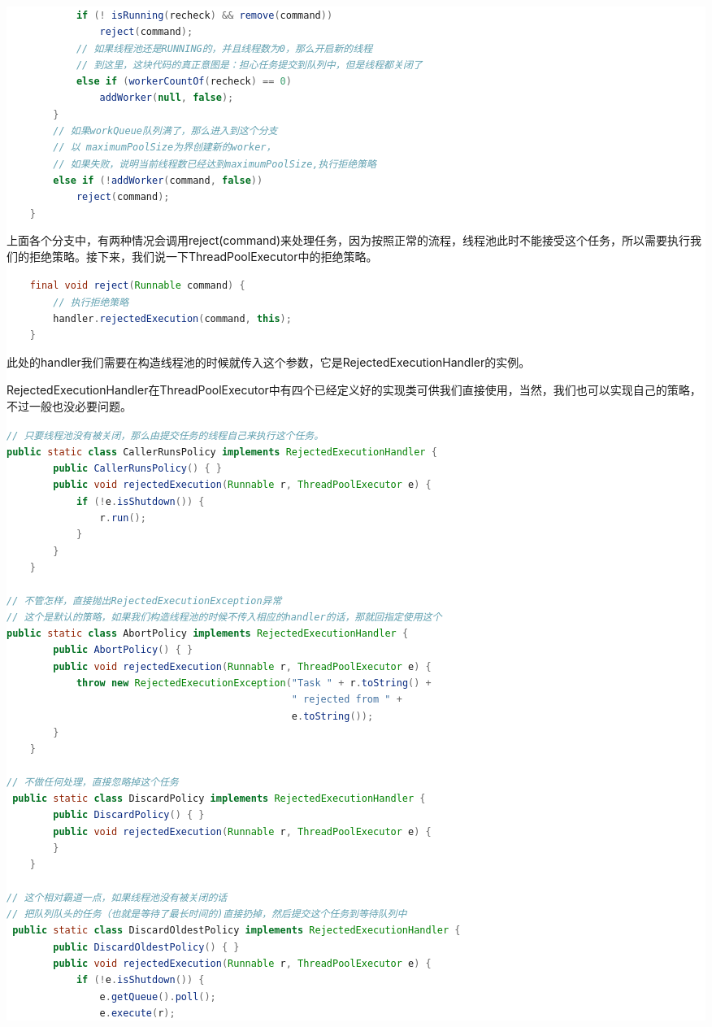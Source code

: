 ```java
            if (! isRunning(recheck) && remove(command))
                reject(command);
            // 如果线程池还是RUNNING的，并且线程数为0，那么开启新的线程
            // 到这里，这块代码的真正意图是：担心任务提交到队列中，但是线程都关闭了
            else if (workerCountOf(recheck) == 0)
                addWorker(null, false);
        }
     	// 如果workQueue队列满了，那么进入到这个分支
     	// 以 maximumPoolSize为界创建新的worker，
     	// 如果失败，说明当前线程数已经达到maximumPoolSize,执行拒绝策略
        else if (!addWorker(command, false))
            reject(command);
    }
```

上面各个分支中，有两种情况会调用reject(command)来处理任务，因为按照正常的流程，线程池此时不能接受这个任务，所以需要执行我们的拒绝策略。接下来，我们说一下ThreadPoolExecutor中的拒绝策略。

```java
	final void reject(Runnable command) {
        // 执行拒绝策略
        handler.rejectedExecution(command, this);
    }
```

此处的handler我们需要在构造线程池的时候就传入这个参数，它是RejectedExecutionHandler的实例。

RejectedExecutionHandler在ThreadPoolExecutor中有四个已经定义好的实现类可供我们直接使用，当然，我们也可以实现自己的策略，不过一般也没必要问题。

```java
// 只要线程池没有被关闭，那么由提交任务的线程自己来执行这个任务。
public static class CallerRunsPolicy implements RejectedExecutionHandler {
        public CallerRunsPolicy() { }
        public void rejectedExecution(Runnable r, ThreadPoolExecutor e) {
            if (!e.isShutdown()) {
                r.run();
            }
        }
    }

// 不管怎样，直接抛出RejectedExecutionException异常
// 这个是默认的策略，如果我们构造线程池的时候不传入相应的handler的话，那就回指定使用这个
public static class AbortPolicy implements RejectedExecutionHandler {
        public AbortPolicy() { }
        public void rejectedExecution(Runnable r, ThreadPoolExecutor e) {
            throw new RejectedExecutionException("Task " + r.toString() +
                                                 " rejected from " +
                                                 e.toString());
        }
    }

// 不做任何处理，直接忽略掉这个任务
 public static class DiscardPolicy implements RejectedExecutionHandler {
        public DiscardPolicy() { }
        public void rejectedExecution(Runnable r, ThreadPoolExecutor e) {
        }
    }

// 这个相对霸道一点，如果线程池没有被关闭的话
// 把队列队头的任务（也就是等待了最长时间的)直接扔掉，然后提交这个任务到等待队列中
 public static class DiscardOldestPolicy implements RejectedExecutionHandler {
        public DiscardOldestPolicy() { }
        public void rejectedExecution(Runnable r, ThreadPoolExecutor e) {
            if (!e.isShutdown()) {
                e.getQueue().poll();
                e.execute(r);
```